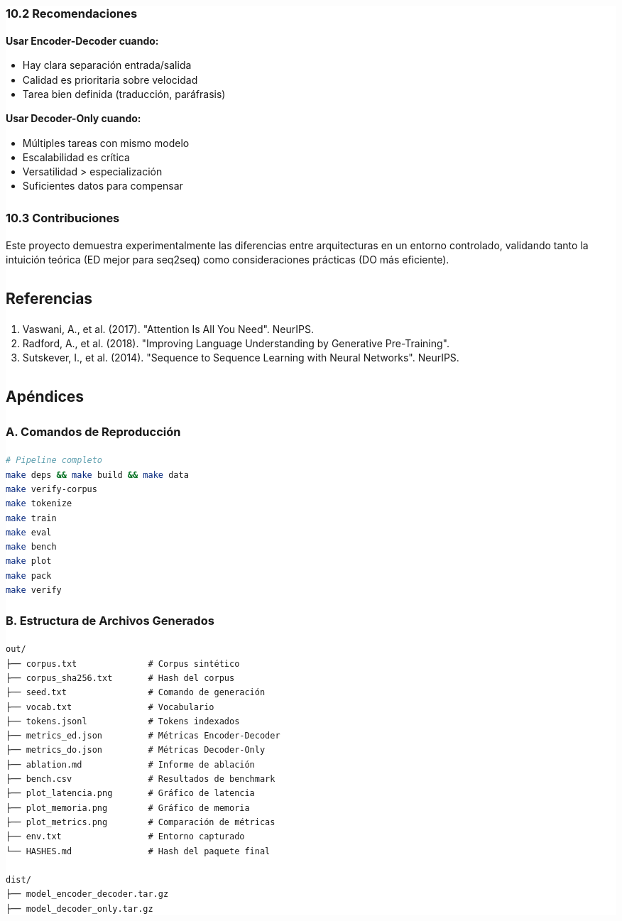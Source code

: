 ### 10.2 Recomendaciones

**Usar Encoder-Decoder cuando:**
- Hay clara separación entrada/salida
- Calidad es prioritaria sobre velocidad
- Tarea bien definida (traducción, paráfrasis)

**Usar Decoder-Only cuando:**
- Múltiples tareas con mismo modelo
- Escalabilidad es crítica
- Versatilidad > especialización
- Suficientes datos para compensar

### 10.3 Contribuciones

Este proyecto demuestra experimentalmente las diferencias entre arquitecturas en un entorno controlado, validando tanto la intuición teórica (ED mejor para seq2seq) como consideraciones prácticas (DO más eficiente).

## Referencias

1. Vaswani, A., et al. (2017). "Attention Is All You Need". NeurIPS.
2. Radford, A., et al. (2018). "Improving Language Understanding by Generative Pre-Training".
3. Sutskever, I., et al. (2014). "Sequence to Sequence Learning with Neural Networks". NeurIPS.

## Apéndices

### A. Comandos de Reproducción

```bash
# Pipeline completo
make deps && make build && make data
make verify-corpus
make tokenize
make train
make eval
make bench
make plot
make pack
make verify
```

### B. Estructura de Archivos Generados

```
out/
├── corpus.txt              # Corpus sintético
├── corpus_sha256.txt       # Hash del corpus
├── seed.txt                # Comando de generación
├── vocab.txt               # Vocabulario
├── tokens.jsonl            # Tokens indexados
├── metrics_ed.json         # Métricas Encoder-Decoder
├── metrics_do.json         # Métricas Decoder-Only
├── ablation.md             # Informe de ablación
├── bench.csv               # Resultados de benchmark
├── plot_latencia.png       # Gráfico de latencia
├── plot_memoria.png        # Gráfico de memoria
├── plot_metrics.png        # Comparación de métricas
├── env.txt                 # Entorno capturado
└── HASHES.md               # Hash del paquete final

dist/
├── model_encoder_decoder.tar.gz
├── model_decoder_only.tar.gz
```